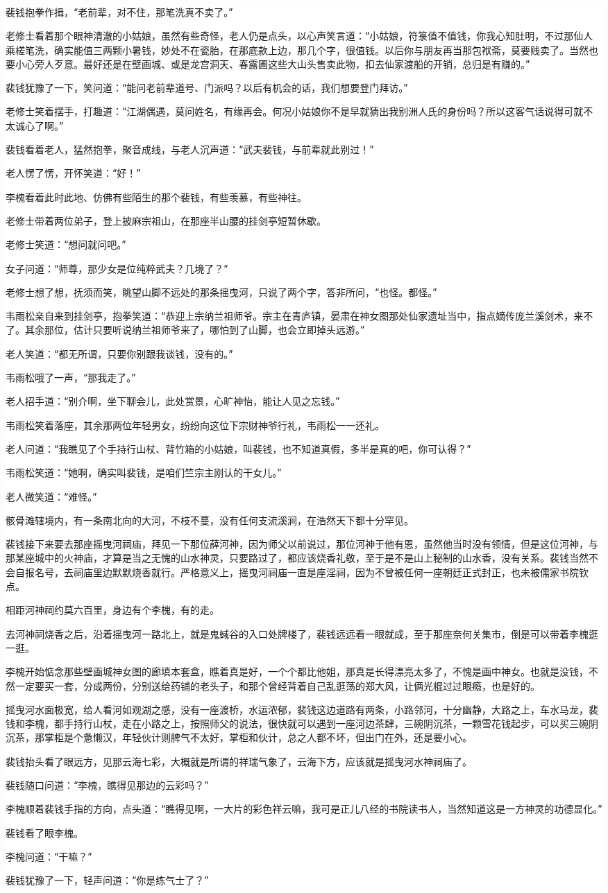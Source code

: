    裴钱抱拳作揖，“老前辈，对不住，那笔洗真不卖了。”

   老修士看着那个眼神清澈的小姑娘，虽然有些奇怪，老人仍是点头，以心声笑言道：“小姑娘，符箓值不值钱，你我心知肚明，不过那仙人乘槎笔洗，确实能值三两颗小暑钱，妙处不在瓷胎，在那底款上边，那几个字，很值钱。以后你与朋友再当那包袱斋，莫要贱卖了。当然也要小心旁人歹意。最好还是在壁画城、或是龙宫洞天、春露圃这些大山头售卖此物，扣去仙家渡船的开销，总归是有赚的。”

   裴钱犹豫了一下，笑问道：“能问老前辈道号、门派吗？以后有机会的话，我们想要登门拜访。”

   老修士笑着摆手，打趣道：“江湖偶遇，莫问姓名，有缘再会。何况小姑娘你不是早就猜出我别洲人氏的身份吗？所以这客气话说得可就不太诚心了啊。”

   裴钱看着老人，猛然抱拳，聚音成线，与老人沉声道：“武夫裴钱，与前辈就此别过！”

   老人愣了愣，开怀笑道：“好！”

   李槐看着此时此地、仿佛有些陌生的那个裴钱，有些羡慕，有些神往。

   老修士带着两位弟子，登上披麻宗祖山，在那座半山腰的挂剑亭短暂休歇。

   老修士笑道：“想问就问吧。”

   女子问道：“师尊，那少女是位纯粹武夫？几境了？”

   老修士想了想，抚须而笑，眺望山脚不远处的那条摇曳河，只说了两个字，答非所问，“也怪。都怪。”

   韦雨松亲自来到挂剑亭，抱拳笑道：“恭迎上宗纳兰祖师爷。宗主在青庐镇，晏肃在神女图那处仙家遗址当中，指点嫡传庞兰溪剑术，来不了。其余那位，估计只要听说纳兰祖师爷来了，哪怕到了山脚，也会立即掉头远游。”

   老人笑道：“都无所谓，只要你别跟我谈钱，没有的。”

   韦雨松哦了一声，“那我走了。”

   老人招手道：“别介啊，坐下聊会儿，此处赏景，心旷神怡，能让人见之忘钱。”

   韦雨松笑着落座，其余那两位年轻男女，纷纷向这位下宗财神爷行礼，韦雨松一一还礼。

   老人问道：“我瞧见了个手持行山杖、背竹箱的小姑娘，叫裴钱，也不知道真假，多半是真的吧，你可认得？”

   韦雨松笑道：“她啊，确实叫裴钱，是咱们竺宗主刚认的干女儿。”

   老人微笑道：“难怪。”

   骸骨滩辖境内，有一条南北向的大河，不枝不蔓，没有任何支流溪涧，在浩然天下都十分罕见。

   裴钱接下来要去那座摇曳河祠庙，拜见一下那位薛河神，因为师父以前说过，那位河神于他有恩，虽然他当时没有领情，但是这位河神，与那某座城中的火神庙，才算是当之无愧的山水神灵，只要路过了，都应该烧香礼敬，至于是不是山上秘制的山水香，没有关系。裴钱当然不会自报名号，去祠庙里边默默烧香就行。严格意义上，摇曳河祠庙一直是座淫祠，因为不曾被任何一座朝廷正式封正，也未被儒家书院钦点。

   相距河神祠约莫六百里，身边有个李槐，有的走。

   去河神祠烧香之后，沿着摇曳河一路北上，就是鬼蜮谷的入口处牌楼了，裴钱远远看一眼就成，至于那座奈何关集市，倒是可以带着李槐逛一逛。

   李槐开始惦念那些壁画城神女图的廊填本套盒，瞧着真是好，一个个都比他姐，那真是长得漂亮太多了，不愧是画中神女。也就是没钱，不然一定要买一套，分成两份，分别送给药铺的老头子，和那个曾经背着自己乱逛荡的郑大风，让俩光棍过过眼瘾，也是好的。

   摇曳河水面极宽，给人看河如观湖之感，没有一座渡桥，水运浓郁，裴钱这边道路有两条，小路邻河，十分幽静，大路之上，车水马龙，裴钱和李槐，都手持行山杖，走在小路之上，按照师父的说法，很快就可以遇到一座河边茶肆，三碗阴沉茶，一颗雪花钱起步，可以买三碗阴沉茶，那掌柜是个惫懒汉，年轻伙计则脾气不太好，掌柜和伙计，总之人都不坏，但出门在外，还是要小心。

   裴钱抬头看了眼远方，见那云海七彩，大概就是所谓的祥瑞气象了，云海下方，应该就是摇曳河水神祠庙了。

   裴钱随口问道：“李槐，瞧得见那边的云彩吗？”

   李槐顺着裴钱手指的方向，点头道：“瞧得见啊，一大片的彩色祥云嘛，我可是正儿八经的书院读书人，当然知道这是一方神灵的功德显化。”

   裴钱看了眼李槐。

   李槐问道：“干嘛？”

   裴钱犹豫了一下，轻声问道：“你是练气士了？”
